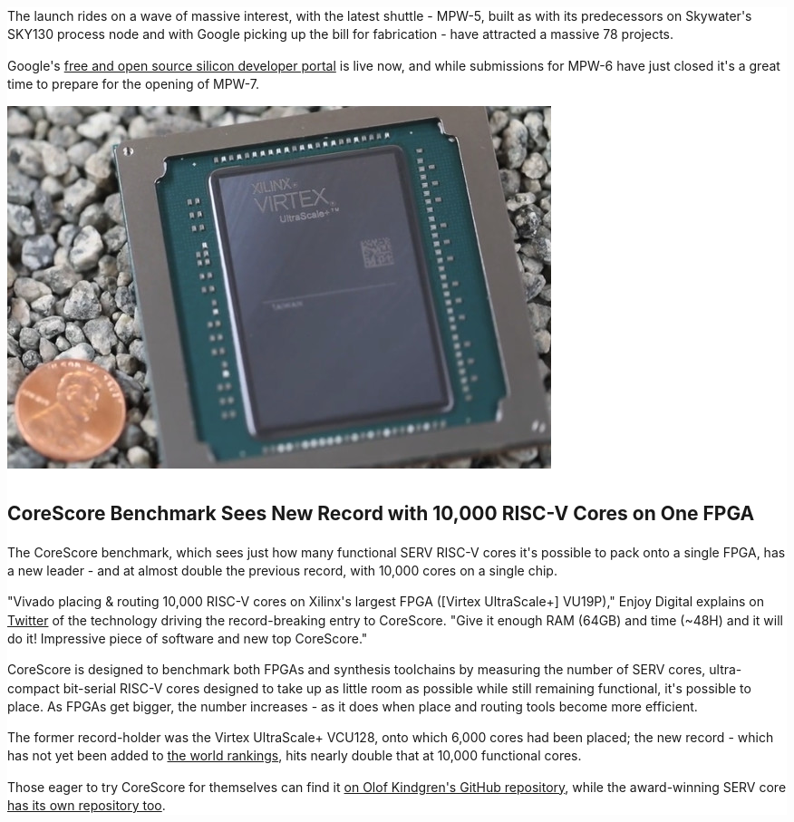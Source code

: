 The launch rides on a wave of massive interest, with the latest shuttle - MPW-5, built as with its predecessors on Skywater's SKY130 process node and with Google picking up the bill for fabrication - have attracted a massive 78 projects.  
  
Google's [free and open source silicon developer portal](https://developers.google.com/silicon) is live now, and while submissions for MPW-6 have just closed it's a great time to prepare for the opening of MPW-7.

<img src="/ecl/images/enjoy-digital-virtex.jpg" style="max-width:100%" />

## CoreScore Benchmark Sees New Record with 10,000 RISC-V Cores on One FPGA

  
The CoreScore benchmark, which sees just how many functional SERV RISC-V cores it's possible to pack onto a single FPGA, has a new leader - and at almost double the previous record, with 10,000 cores on a single chip.  
  
"Vivado placing & routing 10,000 RISC-V cores on Xilinx's largest FPGA ([Virtex UltraScale+] VU19P)," Enjoy Digital explains on [Twitter](https://twitter.com/enjoy_digital/status/1530085417608957952) of the technology driving the record-breaking entry to CoreScore. "Give it enough RAM (64GB) and time (~48H) and it will do it! Impressive piece of software and new top CoreScore."  
  
CoreScore is designed to benchmark both FPGAs and synthesis toolchains by measuring the number of SERV cores, ultra-compact bit-serial RISC-V cores designed to take up as little room as possible while still remaining functional, it's possible to place. As FPGAs get bigger, the number increases - as it does when place and routing tools become more efficient.  
  
The former record-holder was the Virtex UltraScale+ VCU128, onto which 6,000 cores had been placed; the new record - which has not yet been added to [the world rankings](https://corescore.store/), hits nearly double that at 10,000 functional cores.  
  
Those eager to try CoreScore for themselves can find it [on Olof Kindgren's GitHub repository](https://github.com/olofk/corescore), while the award-winning SERV core [has its own repository too](https://github.com/olofk/serv).
